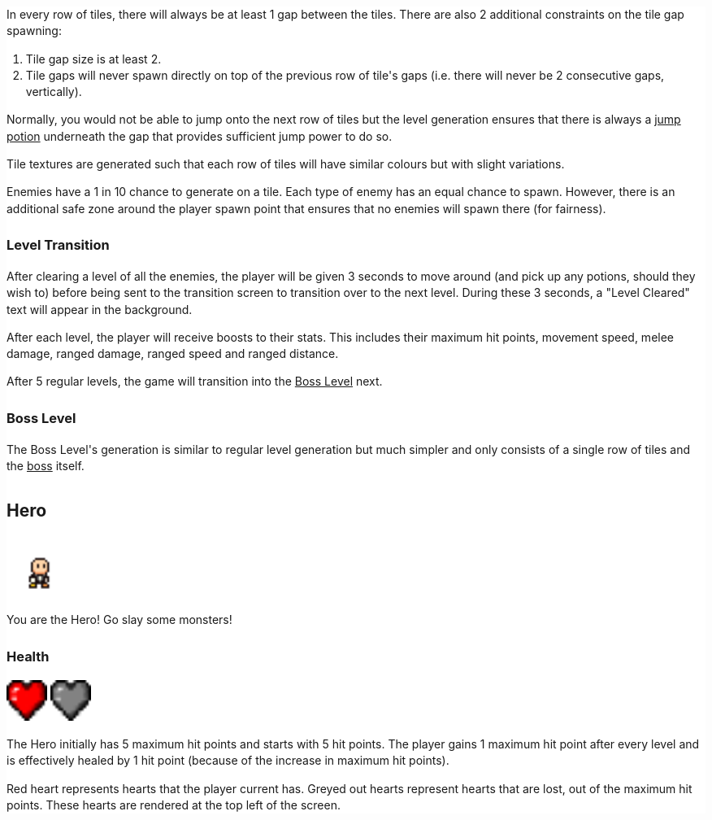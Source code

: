 In every row of tiles, there will always be at least 1 gap between the tiles. There are also 2 additional constraints on the tile gap spawning:
1. Tile gap size is at least 2.
2. Tile gaps will never spawn directly on top of the previous row of tile's gaps (i.e. there will never be 2 consecutive gaps, vertically).

Normally, you would not be able to jump onto the next row of tiles but the level generation ensures that there is always a [jump potion](#jump-potion) underneath the gap that provides sufficient jump power to do so.

Tile textures are generated such that each row of tiles will have similar colours but with slight variations.

Enemies have a 1 in 10 chance to generate on a tile. Each type of enemy has an equal chance to spawn. However, there is an additional safe zone around the player spawn point that ensures that no enemies will spawn there (for fairness).

### Level Transition

After clearing a level of all the enemies, the player will be given 3 seconds to move around (and pick up any potions, should they wish to) before being sent to the transition screen to transition over to the next level. During these 3 seconds, a "Level Cleared" text will appear in the background.

After each level, the player will receive boosts to their stats. This includes their maximum hit points, movement speed, melee damage, ranged damage, ranged speed and ranged distance.

After 5 regular levels, the game will transition into the [Boss Level](#boss-level) next.

### Boss Level

The Boss Level's generation is similar to regular level generation but much simpler and only consists of a single row of tiles and the [boss](#final-boss) itself.

## Hero

<img src="graphics/hero/idle_0.png" alt="jump potion" width="100"/>

You are the Hero! Go slay some monsters!

### Health

<img src="graphics/heart.png" alt="health" width="50"/>
<img src="graphics/heart2.png" alt="health" width="50"/>

The Hero initially has 5 maximum hit points and starts with 5 hit points. The player gains 1 maximum hit point after every level and is effectively healed by 1 hit point (because of the increase in maximum hit points).

Red heart represents hearts that the player current has. Greyed out hearts represent hearts that are lost, out of the maximum hit points. These hearts are rendered at the top left of the screen.
